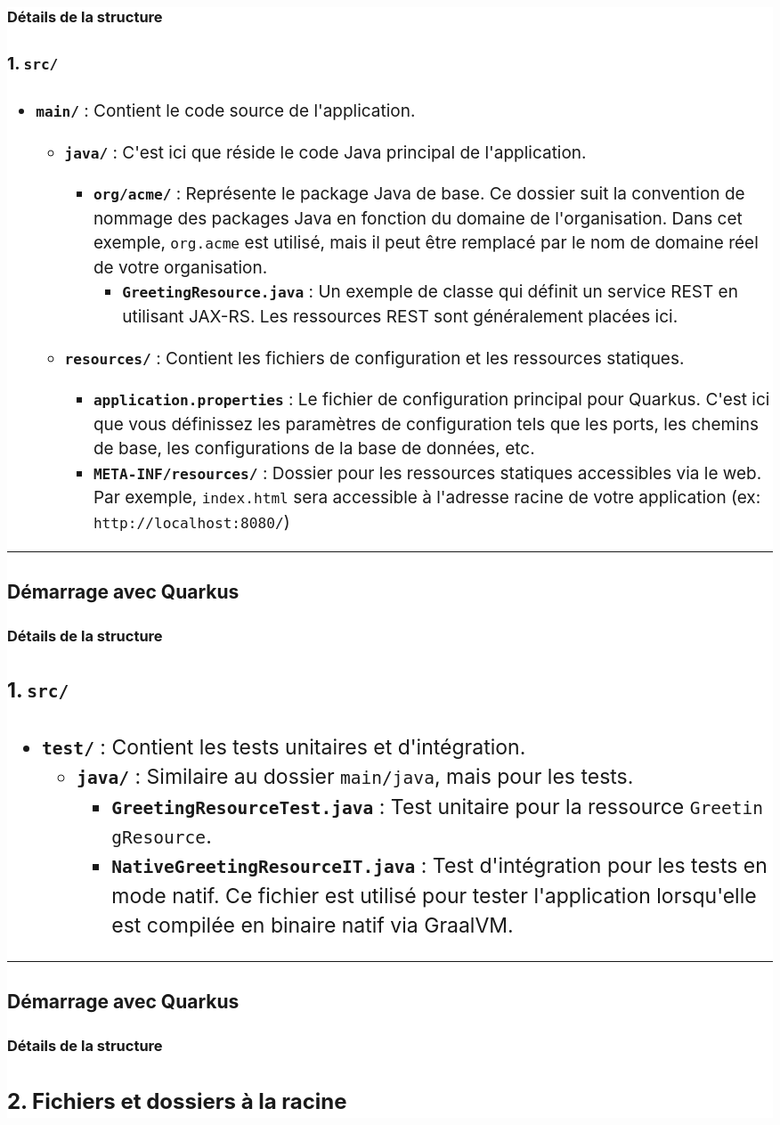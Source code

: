 ### Détails de la structure

<div style="font-size:19px">

#### 1. `src/`

- **`main/`** : Contient le code source de l'application.
  - **`java/`** : C'est ici que réside le code Java principal de l'application.
    - **`org/acme/`** : Représente le package Java de base. Ce dossier suit la convention de nommage des packages Java en fonction du domaine de l'organisation. Dans cet exemple, `org.acme` est utilisé, mais il peut être remplacé par le nom de domaine réel de votre organisation.
      - **`GreetingResource.java`** : Un exemple de classe qui définit un service REST en utilisant JAX-RS. Les ressources REST sont généralement placées ici.
      
  - **`resources/`** : Contient les fichiers de configuration et les ressources statiques.
    - **`application.properties`** : Le fichier de configuration principal pour Quarkus. C'est ici que vous définissez les paramètres de configuration tels que les ports, les chemins de base, les configurations de la base de données, etc.
    - **`META-INF/resources/`** : Dossier pour les ressources statiques accessibles via le web. Par exemple, `index.html` sera accessible à l'adresse racine de votre application (ex: `http://localhost:8080/`)


</div>

---

## Démarrage avec Quarkus

### Détails de la structure

<div style="font-size:23px">

#### 1. `src/`

- **`test/`** : Contient les tests unitaires et d'intégration.
  - **`java/`** : Similaire au dossier `main/java`, mais pour les tests.
    - **`GreetingResourceTest.java`** : Test unitaire pour la ressource `GreetingResource`.
    - **`NativeGreetingResourceIT.java`** : Test d'intégration pour les tests en mode natif. Ce fichier est utilisé pour tester l'application lorsqu'elle est compilée en binaire natif via GraalVM.


</div>

--- 

## Démarrage avec Quarkus

### Détails de la structure

<div style="font-size:24px">

#### 2. Fichiers et dossiers à la racine
